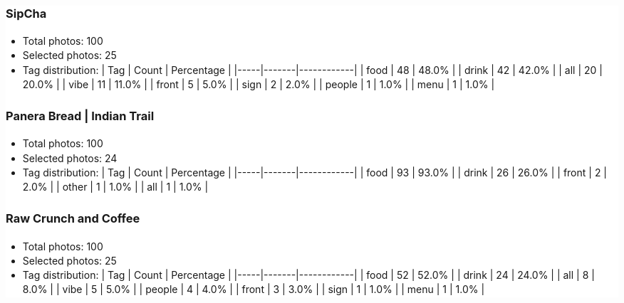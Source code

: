 ### SipCha
- Total photos: 100
- Selected photos: 25
- Tag distribution:
  | Tag | Count | Percentage |
  |-----|-------|------------|
  | food | 48 | 48.0% |
  | drink | 42 | 42.0% |
  | all | 20 | 20.0% |
  | vibe | 11 | 11.0% |
  | front | 5 | 5.0% |
  | sign | 2 | 2.0% |
  | people | 1 | 1.0% |
  | menu | 1 | 1.0% |

### Panera Bread | Indian Trail
- Total photos: 100
- Selected photos: 24
- Tag distribution:
  | Tag | Count | Percentage |
  |-----|-------|------------|
  | food | 93 | 93.0% |
  | drink | 26 | 26.0% |
  | front | 2 | 2.0% |
  | other | 1 | 1.0% |
  | all | 1 | 1.0% |

### Raw Crunch and Coffee
- Total photos: 100
- Selected photos: 25
- Tag distribution:
  | Tag | Count | Percentage |
  |-----|-------|------------|
  | food | 52 | 52.0% |
  | drink | 24 | 24.0% |
  | all | 8 | 8.0% |
  | vibe | 5 | 5.0% |
  | people | 4 | 4.0% |
  | front | 3 | 3.0% |
  | sign | 1 | 1.0% |
  | menu | 1 | 1.0% |
